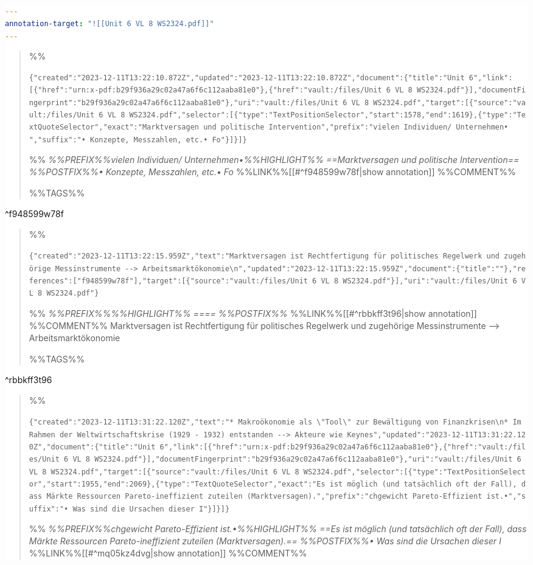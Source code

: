 ```yaml
---
annotation-target: "![[Unit 6 VL 8 WS2324.pdf]]"
---
```





>%%
>```annotation-json
>{"created":"2023-12-11T13:22:10.872Z","updated":"2023-12-11T13:22:10.872Z","document":{"title":"Unit 6","link":[{"href":"urn:x-pdf:b29f936a29c02a47a6f6c112aaba81e0"},{"href":"vault:/files/Unit 6 VL 8 WS2324.pdf"}],"documentFingerprint":"b29f936a29c02a47a6f6c112aaba81e0"},"uri":"vault:/files/Unit 6 VL 8 WS2324.pdf","target":[{"source":"vault:/files/Unit 6 VL 8 WS2324.pdf","selector":[{"type":"TextPositionSelector","start":1578,"end":1619},{"type":"TextQuoteSelector","exact":"Marktversagen und politische Intervention","prefix":"vielen Individuen/ Unternehmen• ","suffix":"• Konzepte, Messzahlen, etc.• Fo"}]}]}
>```
>%%
>*%%PREFIX%%vielen Individuen/ Unternehmen•%%HIGHLIGHT%% ==Marktversagen und politische Intervention== %%POSTFIX%%• Konzepte, Messzahlen, etc.• Fo*
>%%LINK%%[[#^f948599w78f|show annotation]]
>%%COMMENT%%
>
>%%TAGS%%
>
^f948599w78f


>%%
>```annotation-json
>{"created":"2023-12-11T13:22:15.959Z","text":"Marktversagen ist Rechtfertigung für politisches Regelwerk und zugehörige Messinstrumente --> Arbeitsmarktökonomie\n","updated":"2023-12-11T13:22:15.959Z","document":{"title":""},"references":["f948599w78f"],"target":[{"source":"vault:/files/Unit 6 VL 8 WS2324.pdf"}],"uri":"vault:/files/Unit 6 VL 8 WS2324.pdf"}
>```
>%%
>*%%PREFIX%%%%HIGHLIGHT%% ==== %%POSTFIX%%*
>%%LINK%%[[#^rbbkff3t96|show annotation]]
>%%COMMENT%%
>Marktversagen ist Rechtfertigung für politisches Regelwerk und zugehörige Messinstrumente --> Arbeitsmarktökonomie
>
>%%TAGS%%
>
^rbbkff3t96


>%%
>```annotation-json
>{"created":"2023-12-11T13:31:22.120Z","text":"* Makroökonomie als \"Tool\" zur Bewältigung von Finanzkrisen\n* Im Rahmen der Weltwirtschaftskrise (1929 - 1932) entstanden --> Akteure wie Keynes","updated":"2023-12-11T13:31:22.120Z","document":{"title":"Unit 6","link":[{"href":"urn:x-pdf:b29f936a29c02a47a6f6c112aaba81e0"},{"href":"vault:/files/Unit 6 VL 8 WS2324.pdf"}],"documentFingerprint":"b29f936a29c02a47a6f6c112aaba81e0"},"uri":"vault:/files/Unit 6 VL 8 WS2324.pdf","target":[{"source":"vault:/files/Unit 6 VL 8 WS2324.pdf","selector":[{"type":"TextPositionSelector","start":1955,"end":2069},{"type":"TextQuoteSelector","exact":"Es ist möglich (und tatsächlich oft der Fall), dass Märkte Ressourcen Pareto-ineffizient zuteilen (Marktversagen).","prefix":"chgewicht Pareto-Effizient ist.•","suffix":"• Was sind die Ursachen dieser I"}]}]}
>```
>%%
>*%%PREFIX%%chgewicht Pareto-Effizient ist.•%%HIGHLIGHT%% ==Es ist möglich (und tatsächlich oft der Fall), dass Märkte Ressourcen Pareto-ineffizient zuteilen (Marktversagen).== %%POSTFIX%%• Was sind die Ursachen dieser I*
>%%LINK%%[[#^mq05kz4dvg|show annotation]]
>%%COMMENT%%